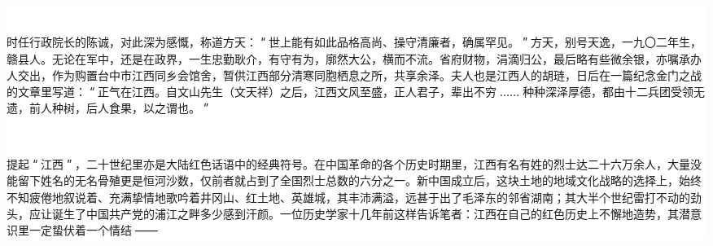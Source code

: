  <p class="p2">
  <span class="s1">
  </span>
  <br/>
 </p>
 <p class="p1">
  <span class="s1">
   时任行政院长的陈诚，对此深为感慨，称道方天：
  </span>
  <span class="s2">
   “
  </span>
  <span class="s1">
   世上能有如此品格高尚、操守清廉者，确属罕见。
  </span>
  <span class="s2">
   ”
  </span>
  <span class="s1">
   方天，别号天逸，一九〇二年生，赣县人。无论在军中，还是在政界，一生忠勤耿介，有守有为，廓然大公，横而不流。省府财物，涓滴归公，最后略有些微余银，亦嘱承办人交出，作为购置台中市江西同乡会馆舍，暂供江西部分清寒同胞栖息之所，共享余泽。夫人也是江西人的胡琏，日后在一篇纪念金门之战的文章里写道：
  </span>
  <span class="s2">
   “
  </span>
  <span class="s1">
   正气在江西。自文山先生（文天祥）之后，江西文风至盛，正人君子，辈出不穷
  </span>
  <span class="s2">
   ……
  </span>
  <span class="s1">
   种种深泽厚德，都由十二兵团受领无遗，前人种树，后人食果，以之谓也。
  </span>
  <span class="s2">
   ”
  </span>
 </p>
 <p class="p2">
  <span class="s1">
  </span>
  <br/>
 </p>
 <p class="p1">
  <span class="s1">
   提起
  </span>
  <span class="s2">
   “
  </span>
  <span class="s1">
   江西
  </span>
  <span class="s2">
   ”
  </span>
  <span class="s1">
   ，二十世纪里亦是大陆红色话语中的经典符号。在中国革命的各个历史时期里，江西有名有姓的烈士达二十六万余人，大量没能留下姓名的无名骨殖更是恒河沙数，仅前者就占到了全国烈士总数的六分之一。新中国成立后，这块土地的地域文化战略的选择上，始终不知疲倦地叙说着、充满挚情地歌吟着井冈山、红土地、英雄城，其丰沛满溢，远甚于出了毛泽东的邻省湖南；其大半个世纪雷打不动的劲头，应让诞生了中国共产党的浦江之畔多少感到汗颜。一位历史学家十几年前这样告诉笔者：江西在自己的红色历史上不懈地造势，其潜意识里一定蛰伏着一个情结
  </span>
  <span class="s2">
   ——
  </span>